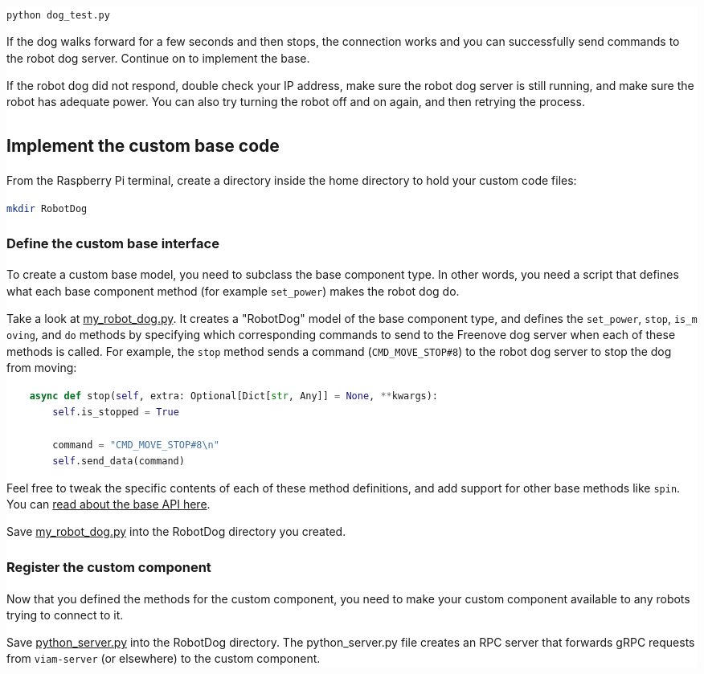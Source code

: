 ```bash
python dog_test.py
```

If the dog walks forward for a few seconds and then stops, the connection works and you can successfully send commands to the robot dog server.
Continue on to implement the base.

If the robot dog did not respond, double check your IP address, make sure the robot dog server is still running, and make sure the robot has adequate power.
You can also try turning the robot off and on again, and then retrying the process.

## Implement the custom base code

From the Raspberry Pi terminal, create a directory inside the home directory to hold your custom code files:

```bash
mkdir RobotDog
```

### Define the custom base interface

To create a custom base model, you need to subclass the base component type.
In other words, you need a script that defines what each base component method (for example `set_power`) makes the robot dog do.

Take a look at [<file>my_robot_dog.py</file>](https://github.com/viam-labs/robot-dog-base/blob/main/my_robot_dog.py).
It creates a "RobotDog" model of the base component type, and defines the `set_power`, `stop`, `is_moving`, and `do` methods by specifying which corresponding commands to send to the Freenove dog server when each of these methods is called.
For example, the `stop` method sends a command (`CMD_MOVE_STOP#8`) to the robot dog server to stop the dog from moving:

```python
    async def stop(self, extra: Optional[Dict[str, Any]] = None, **kwargs):
        self.is_stopped = True

        command = "CMD_MOVE_STOP#8\n"
        self.send_data(command)
```

Feel free to tweak the specific contents of each of these method definitions, and add support for other base methods like `spin`.
You can [read about the base API here](/components/base/#api).

Save [<file>my_robot_dog.py</file>](https://github.com/viam-labs/robot-dog-base/blob/main/my_robot_dog.py) into the <file>RobotDog</file> directory you created.

### Register the custom component

Now that you defined the methods for the custom component, you need to make your custom component available to any robots trying to connect to it.

Save [<file>python_server.py</file>](https://github.com/viam-labs/robot-dog-base/blob/main/python_server.py) into the <file>RobotDog</file> directory.
The <file>python_server.py</file> file creates an RPC server that forwards gRPC requests from `viam-server` (or elsewhere) to the custom component.
